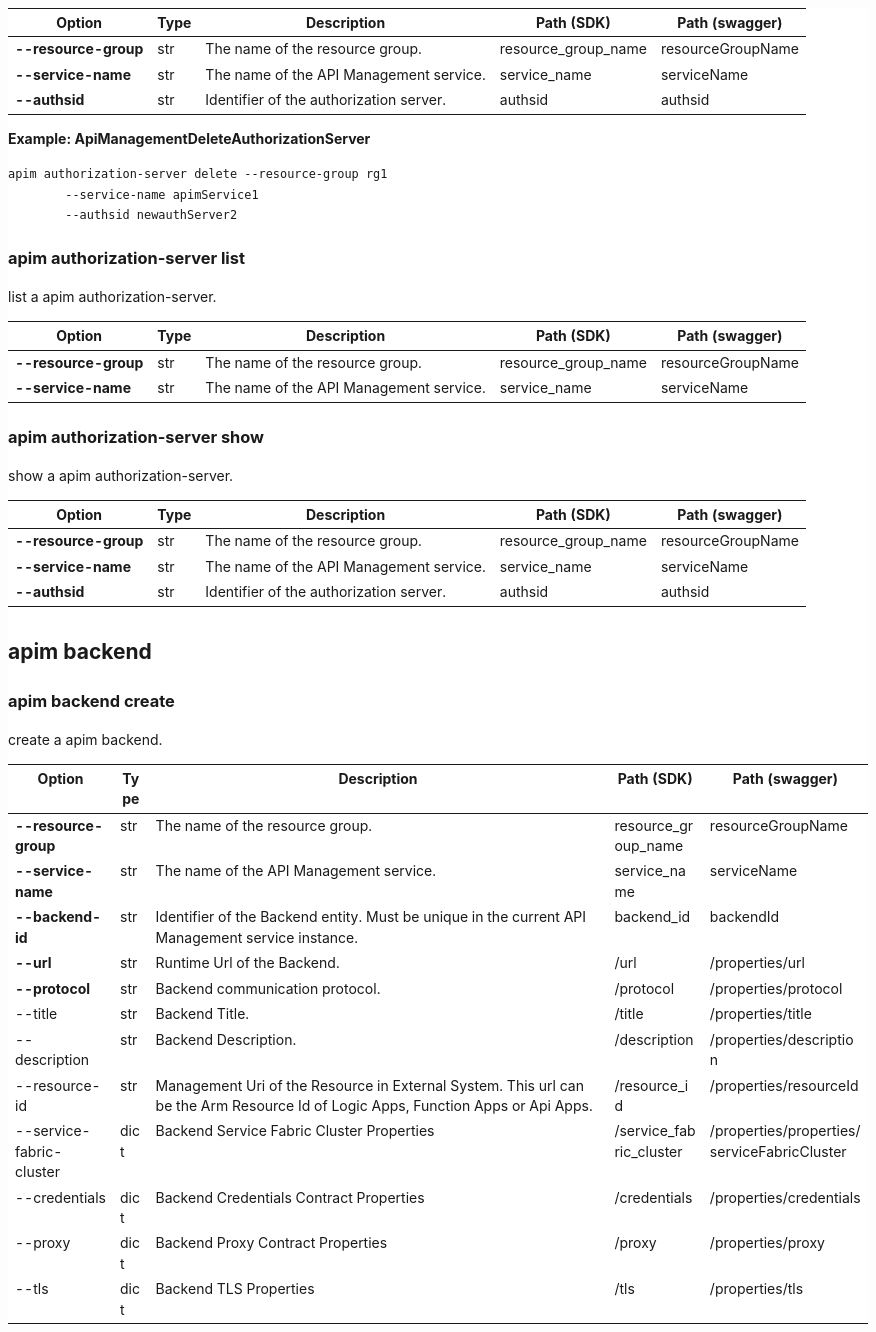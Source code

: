 |Option|Type|Description|Path (SDK)|Path (swagger)|
|------|----|-----------|----------|--------------|
|**--resource-group**|str|The name of the resource group.|resource_group_name|resourceGroupName|
|**--service-name**|str|The name of the API Management service.|service_name|serviceName|
|**--authsid**|str|Identifier of the authorization server.|authsid|authsid|

**Example: ApiManagementDeleteAuthorizationServer**

```
apim authorization-server delete --resource-group rg1
        --service-name apimService1
        --authsid newauthServer2
```
### apim authorization-server list

list a apim authorization-server.

|Option|Type|Description|Path (SDK)|Path (swagger)|
|------|----|-----------|----------|--------------|
|**--resource-group**|str|The name of the resource group.|resource_group_name|resourceGroupName|
|**--service-name**|str|The name of the API Management service.|service_name|serviceName|
### apim authorization-server show

show a apim authorization-server.

|Option|Type|Description|Path (SDK)|Path (swagger)|
|------|----|-----------|----------|--------------|
|**--resource-group**|str|The name of the resource group.|resource_group_name|resourceGroupName|
|**--service-name**|str|The name of the API Management service.|service_name|serviceName|
|**--authsid**|str|Identifier of the authorization server.|authsid|authsid|
## apim backend

### apim backend create

create a apim backend.

|Option|Type|Description|Path (SDK)|Path (swagger)|
|------|----|-----------|----------|--------------|
|**--resource-group**|str|The name of the resource group.|resource_group_name|resourceGroupName|
|**--service-name**|str|The name of the API Management service.|service_name|serviceName|
|**--backend-id**|str|Identifier of the Backend entity. Must be unique in the current API Management service instance.|backend_id|backendId|
|**--url**|str|Runtime Url of the Backend.|/url|/properties/url|
|**--protocol**|str|Backend communication protocol.|/protocol|/properties/protocol|
|--title|str|Backend Title.|/title|/properties/title|
|--description|str|Backend Description.|/description|/properties/description|
|--resource-id|str|Management Uri of the Resource in External System. This url can be the Arm Resource Id of Logic Apps, Function Apps or Api Apps.|/resource_id|/properties/resourceId|
|--service-fabric-cluster|dict|Backend Service Fabric Cluster Properties|/service_fabric_cluster|/properties/properties/serviceFabricCluster|
|--credentials|dict|Backend Credentials Contract Properties|/credentials|/properties/credentials|
|--proxy|dict|Backend Proxy Contract Properties|/proxy|/properties/proxy|
|--tls|dict|Backend TLS Properties|/tls|/properties/tls|
